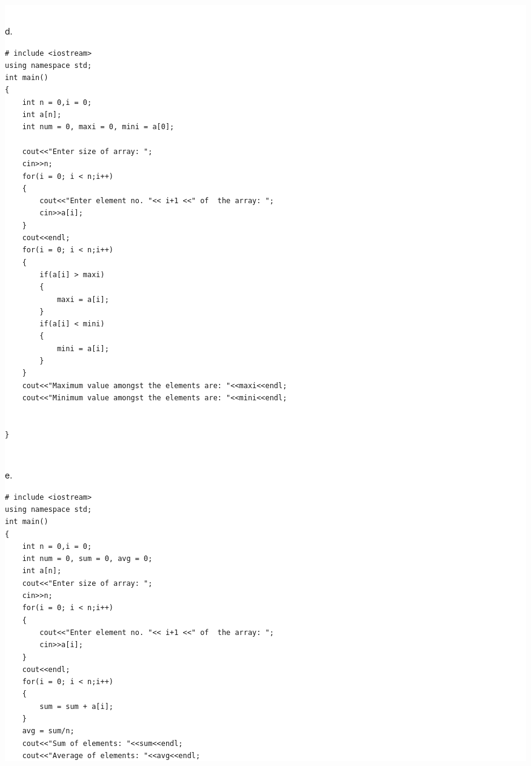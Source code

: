 ```
```
<br>

d. <br>
```
# include <iostream>
using namespace std;
int main()
{
    int n = 0,i = 0;
    int a[n];
    int num = 0, maxi = 0, mini = a[0];
    
    cout<<"Enter size of array: ";
    cin>>n;
    for(i = 0; i < n;i++)
    {
        cout<<"Enter element no. "<< i+1 <<" of  the array: ";
        cin>>a[i];
    }
    cout<<endl;
    for(i = 0; i < n;i++)
    {
        if(a[i] > maxi)
        {
            maxi = a[i];
        }
        if(a[i] < mini)
        {
            mini = a[i];
        }
    }
    cout<<"Maximum value amongst the elements are: "<<maxi<<endl;
    cout<<"Minimum value amongst the elements are: "<<mini<<endl;


}
```
<br>

e. <br>
```
# include <iostream>
using namespace std;
int main()
{
    int n = 0,i = 0;
    int num = 0, sum = 0, avg = 0;
    int a[n];
    cout<<"Enter size of array: ";
    cin>>n;
    for(i = 0; i < n;i++)
    {
        cout<<"Enter element no. "<< i+1 <<" of  the array: ";
        cin>>a[i];
    }
    cout<<endl;
    for(i = 0; i < n;i++)
    {
        sum = sum + a[i];
    }
    avg = sum/n;
    cout<<"Sum of elements: "<<sum<<endl;
    cout<<"Average of elements: "<<avg<<endl;
```